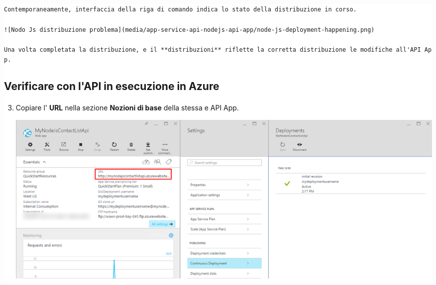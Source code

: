     Contemporaneamente, interfaccia della riga di comando indica lo stato della distribuzione in corso. 

    ![Nodo Js distribuzione problema](media/app-service-api-nodejs-api-app/node-js-deployment-happening.png)

    Una volta completata la distribuzione, e il **distribuzioni** riflette la corretta distribuzione le modifiche all'API App. 

## <a name="test-with-the-api-running-in-azure"></a>Verificare con l'API in esecuzione in Azure
 
3. Copiare l' **URL** nella sezione **Nozioni di base** della stessa e API App. 

    ![Distribuzione completata](media/app-service-api-nodejs-api-app/deployment-completed.png)
